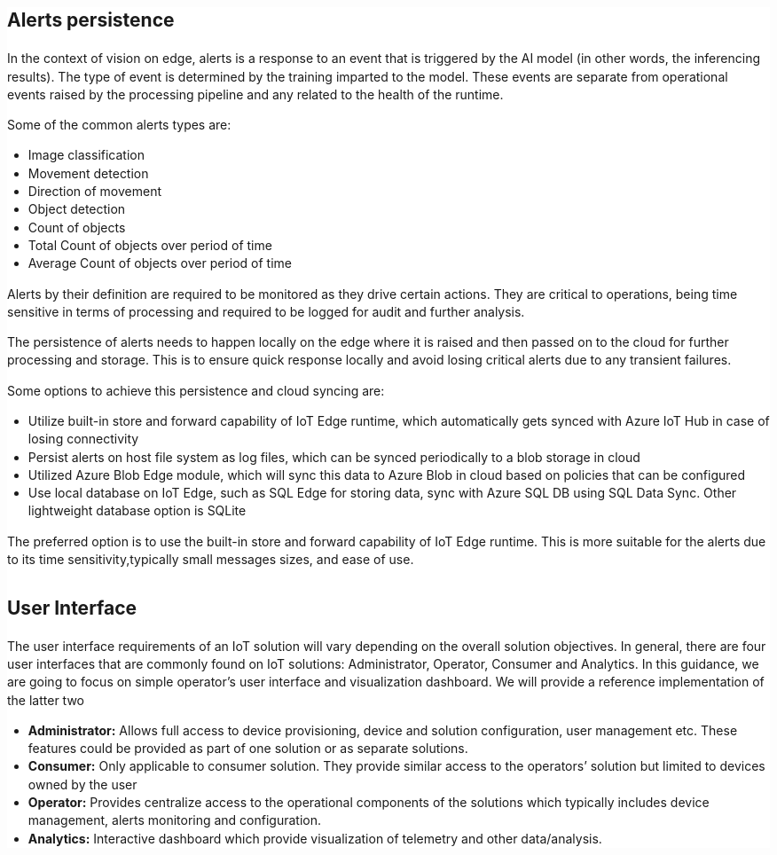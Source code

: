 ## Alerts persistence

In the context of vision on edge, alerts is a response to an event that is triggered by the AI model (in other words, the inferencing results). The type of event is determined by the training imparted to the model. These events are separate from operational events raised by the processing pipeline and any related to the health of the runtime.

Some of the common alerts types are:

* Image classification
* Movement detection
* Direction of movement
* Object detection
* Count of objects
* Total Count of objects over period of time
* Average Count of objects over period of time

Alerts by their definition are required to be monitored as they drive certain actions. They are critical to operations, being time sensitive in terms of processing and required to be logged for audit and further analysis.

The persistence of alerts needs to happen locally on the edge where it is raised and then passed on to the cloud for further processing and storage. This is to ensure quick response locally and avoid losing critical alerts due to any transient failures.

Some options to achieve this persistence and cloud syncing are:

* Utilize built-in store and forward capability of IoT Edge runtime, which automatically gets synced with Azure IoT Hub in case of losing connectivity
* Persist alerts on host file system as log files, which can be synced periodically to a blob storage in cloud
* Utilized Azure Blob Edge module, which will sync this data to Azure Blob in cloud based on policies that can be configured
* Use local database on IoT Edge, such as SQL Edge for storing data, sync with Azure SQL DB using SQL Data Sync.  Other lightweight database option is SQLite

The preferred option is to use the built-in store and forward capability of IoT Edge runtime. This is more suitable for the alerts due to its time sensitivity,typically small messages sizes, and ease of use.

## User Interface

The user interface requirements of an IoT solution will vary depending on the overall solution objectives. In general, there are four user interfaces that are commonly found on IoT solutions: Administrator, Operator, Consumer and Analytics. In this guidance, we are going to focus on simple operator’s user interface and visualization dashboard. We will provide a reference implementation of the latter two

* **Administrator:** Allows full access to device provisioning, device and solution configuration, user management etc. These features could be provided as part of one solution or as separate solutions.
* **Consumer:** Only applicable to consumer solution. They provide similar access to the operators’ solution but limited to devices owned by the user
* **Operator:** Provides centralize access to the operational components of the solutions which typically includes device management, alerts monitoring and configuration.  
* **Analytics:** Interactive dashboard which provide visualization of telemetry and other data/analysis.
